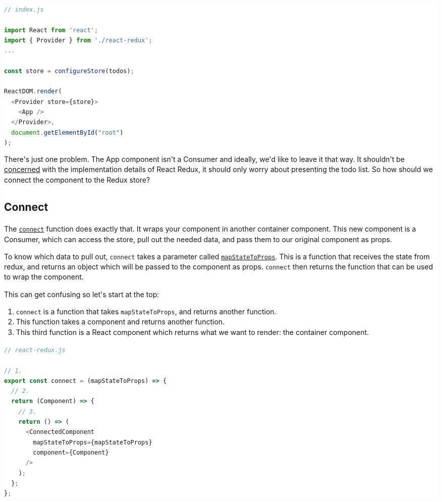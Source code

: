 ~~~js
// index.js

import React from 'react';
import { Provider } from './react-redux';
...

const store = configureStore(todos);

ReactDOM.render(
  <Provider store={store}>
    <App />
  </Provider>,
  document.getElementById("root")
);
~~~

There's just one problem. The App component isn't a Consumer and ideally, we'd like to leave it that way. It shouldn't be [concerned](https://en.wikipedia.org/wiki/Separation_of_concerns) with the implementation details of React Redux, it should only worry about presenting the todo list. So how should we connect the component to the Redux store?

## Connect

The [`connect`](https://react-redux.js.org/api/connect) function does exactly that. It wraps your component in another container component. This new component is a Consumer, which can access the store, pull out the needed data, and pass them to our original component as props.

To know which data to pull out, `connect` takes a parameter called [`mapStateToProps`](https://react-redux.js.org/api/connect#mapstatetoprops-state-ownprops-object). This is a function that receives the state from redux, and returns an object which will be passed to the component as props. `connect` then returns the function that can be used to wrap the component.

This can get confusing so let's start at the top: 

1. `connect` is a function that takes `mapStateToProps`, and returns another function.
2. This function takes a component and returns another function.
3.  This third function is a React component which returns what we want to render: the container component.

~~~js
// react-redux.js

// 1.
export const connect = (mapStateToProps) => {
  // 2.
  return (Component) => {
    // 3.
    return () => (
      <ConnectedComponent
        mapStateToProps={mapStateToProps}
        component={Component}
      />
    );
  };
};
~~~
